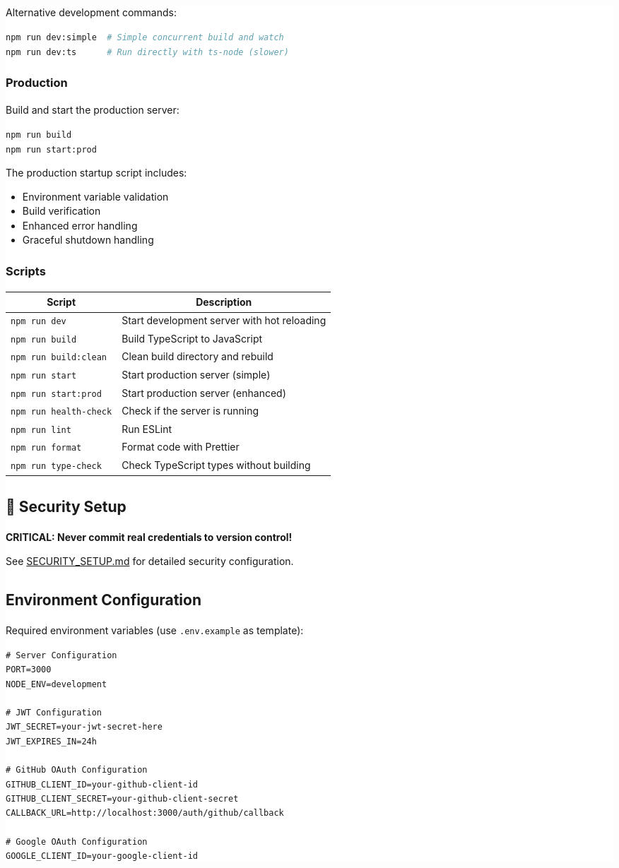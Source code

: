 Alternative development commands:
```bash
npm run dev:simple  # Simple concurrent build and watch
npm run dev:ts      # Run directly with ts-node (slower)
```

### Production

Build and start the production server:
```bash
npm run build
npm run start:prod
```

The production startup script includes:
- Environment variable validation
- Build verification
- Enhanced error handling
- Graceful shutdown handling

### Scripts

| Script | Description |
|--------|-------------|
| `npm run dev` | Start development server with hot reloading |
| `npm run build` | Build TypeScript to JavaScript |
| `npm run build:clean` | Clean build directory and rebuild |
| `npm run start` | Start production server (simple) |
| `npm run start:prod` | Start production server (enhanced) |
| `npm run health-check` | Check if the server is running |
| `npm run lint` | Run ESLint |
| `npm run format` | Format code with Prettier |
| `npm run type-check` | Check TypeScript types without building |

## 🚨 Security Setup

**CRITICAL: Never commit real credentials to version control!**

See [SECURITY_SETUP.md](./SECURITY_SETUP.md) for detailed security configuration.

## Environment Configuration

Required environment variables (use `.env.example` as template):

```env
# Server Configuration
PORT=3000
NODE_ENV=development

# JWT Configuration
JWT_SECRET=your-jwt-secret-here
JWT_EXPIRES_IN=24h

# GitHub OAuth Configuration
GITHUB_CLIENT_ID=your-github-client-id
GITHUB_CLIENT_SECRET=your-github-client-secret
CALLBACK_URL=http://localhost:3000/auth/github/callback

# Google OAuth Configuration  
GOOGLE_CLIENT_ID=your-google-client-id
```